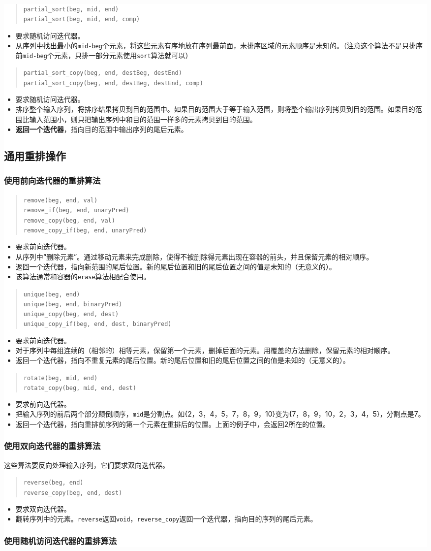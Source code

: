 >`partial_sort(beg, mid, end)`  
`partial_sort(beg, mid, end, comp)`

* 要求随机访问迭代器。
* 从序列中找出最小的`mid-beg`个元素，将这些元素有序地放在序列最前面，未排序区域的元素顺序是未知的。（注意这个算法不是只排序前`mid-beg`个元素，只排一部分元素使用`sort`算法就可以）

>`partial_sort_copy(beg, end, destBeg, destEnd)`  
`partial_sort_copy(beg, end, destBeg, destEnd, comp)`

* 要求随机访问迭代器。
* 排序整个输入序列，将排序结果拷贝到目的范围中。如果目的范围大于等于输入范围，则将整个输出序列拷贝到目的范围。如果目的范围比输入范围小，则只把输出序列中和目的范围一样多的元素拷贝到目的范围。
* **返回一个迭代器**，指向目的范围中输出序列的尾后元素。

## 通用重排操作

### **使用前向迭代器的重排算法**

>`remove(beg, end, val)`  
`remove_if(beg, end, unaryPred)`  
`remove_copy(beg, end, val)`  
`remove_copy_if(beg, end, unaryPred)`

* 要求前向迭代器。
* 从序列中“删除元素”。通过移动元素来完成删除，使得不被删除得元素出现在容器的前头，并且保留元素的相对顺序。
* 返回一个迭代器，指向新范围的尾后位置。新的尾后位置和旧的尾后位置之间的值是未知的（无意义的）。
* 该算法通常和容器的`erase`算法相配合使用。

>`unique(beg, end)`  
`unique(beg, end, binaryPred)`  
`unique_copy(beg, end, dest)`  
`unique_copy_if(beg, end, dest, binaryPred)`

* 要求前向迭代器。
* 对于序列中每组连续的（相邻的）相等元素，保留第一个元素，删掉后面的元素。用覆盖的方法删除，保留元素的相对顺序。
* 返回一个迭代器，指向不重复元素的尾后位置。新的尾后位置和旧的尾后位置之间的值是未知的（无意义的）。

>`rotate(beg, mid, end)`  
`rotate_copy(beg, mid, end, dest)`

* 要求前向迭代器。
* 把输入序列的前后两个部分颠倒顺序，`mid`是分割点。如{2，3，4，5，7，8，9，10}变为{7，8，9，10，2，3，4，5}，分割点是7。
* 返回一个迭代器，指向重排前序列的第一个元素在重排后的位置。上面的例子中，会返回2所在的位置。

### 使用双向迭代器的重排算法

这些算法要反向处理输入序列，它们要求双向迭代器。

>`reverse(beg, end)`  
`reverse_copy(beg, end, dest)`

* 要求双向迭代器。
* 翻转序列中的元素。`reverse`返回`void`，`reverse_copy`返回一个迭代器，指向目的序列的尾后元素。

### 使用随机访问迭代器的重排算法

